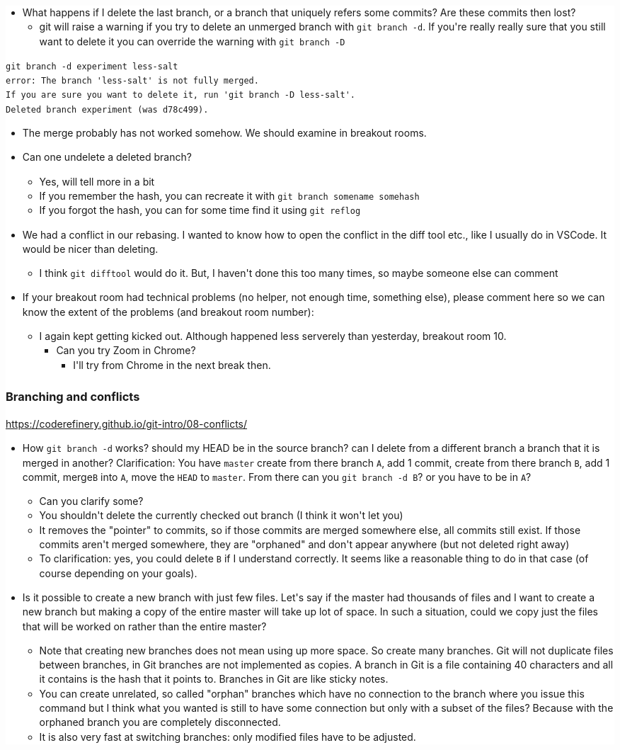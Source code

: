 - What happens if I delete the last branch, or a branch that uniquely refers some commits? Are these commits then lost?
  - git will raise a warning if you try to delete an unmerged branch with `git branch -d`. If you're really really sure that you still want to delete it you can override the warning with `git branch -D`
```
git branch -d experiment less-salt
error: The branch 'less-salt' is not fully merged.
If you are sure you want to delete it, run 'git branch -D less-salt'.
Deleted branch experiment (was d78c499).
```
   - The merge probably has not worked somehow.  We should examine in breakout rooms.

- Can one undelete a deleted branch?
    - Yes, will tell more in a bit
    - If you remember the hash, you can recreate it with `git branch somename somehash`
    - If you forgot the hash, you can for some time find it using `git reflog`

- We had a conflict in our rebasing. I wanted to know how to open the conflict in the diff tool etc., like I usually do in VSCode. It would be nicer than deleting.
    - I think `git difftool` would do it.  But, I haven't done this too many times, so maybe someone else can comment

- If your breakout room had technical problems (no helper, not enough time, something else), please comment here so we can know the extent of the problems (and breakout room number):
    - I again kept getting kicked out. Although happened less serverely than yesterday, breakout room 10.
        - Can you try Zoom in Chrome?
            - I'll try from Chrome in the next break then.

### Branching and conflicts

https://coderefinery.github.io/git-intro/08-conflicts/

- How `git branch -d` works? should my HEAD be in the source branch? can I delete from a different branch a branch that it is merged in another? Clarification: You have `master` create from there branch `A`, add 1 commit, create from there branch `B`, add 1 commit, merge`B` into `A`, move the `HEAD` to `master`. From there can you `git branch -d B`? or you have to be in `A`?
    - Can you clarify some?
    - You shouldn't delete the currently checked out branch (I think it won't let you)
    - It removes the "pointer" to commits, so if those commits are merged somewhere else, all commits still exist.  If those commits aren't merged somewhere, they are "orphaned" and don't appear anywhere (but not deleted right away)
    - To clarification: yes, you could delete `B` if I understand correctly.  It seems like a reasonable thing to do in that case (of course depending on your goals).

- Is it possible to create a new branch with just few files. Let's say if the master had thousands of files and I want to create a new branch but making a copy of the entire master will take up lot of space. In such a situation, could we copy just the files that will be worked on rather than the entire master?
  - Note that creating new branches does not mean using up more space. So create many branches. Git will not duplicate files between branches, in Git branches are not implemented as copies. A branch in Git is a file containing 40 characters and all it contains is the hash that it points to. Branches in Git are like sticky notes.
  - You can create unrelated, so called "orphan" branches which have no connection to the branch where you issue this command but I think what you wanted is still to have some connection but only with a subset of the files? Because with the orphaned branch you are completely disconnected.
  - It is also very fast at switching branches: only modified files have to be adjusted.
